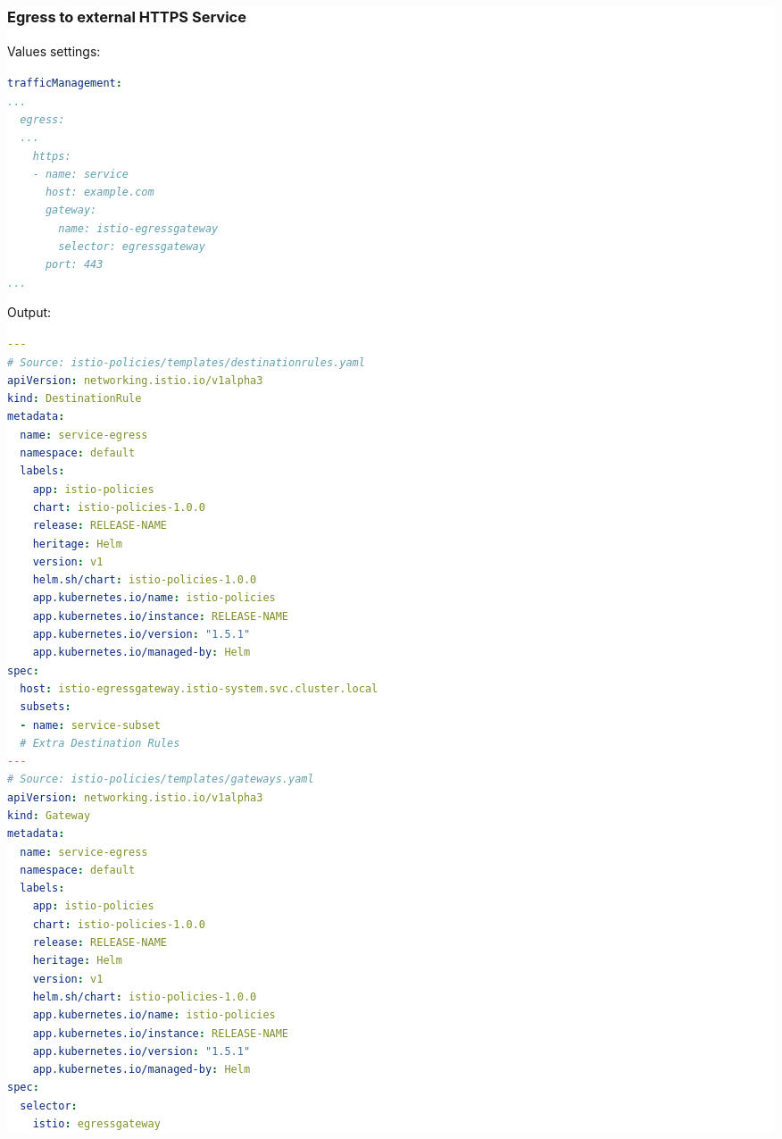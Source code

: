 
### Egress to external HTTPS Service

Values settings:
```yaml
trafficManagement:
...
  egress:
  ...
    https:
    - name: service
      host: example.com
      gateway:
        name: istio-egressgateway
        selector: egressgateway
      port: 443
...
```

Output:
```yaml
---
# Source: istio-policies/templates/destinationrules.yaml
apiVersion: networking.istio.io/v1alpha3
kind: DestinationRule
metadata:
  name: service-egress
  namespace: default
  labels:
    app: istio-policies
    chart: istio-policies-1.0.0
    release: RELEASE-NAME
    heritage: Helm
    version: v1
    helm.sh/chart: istio-policies-1.0.0
    app.kubernetes.io/name: istio-policies
    app.kubernetes.io/instance: RELEASE-NAME
    app.kubernetes.io/version: "1.5.1"
    app.kubernetes.io/managed-by: Helm
spec:
  host: istio-egressgateway.istio-system.svc.cluster.local
  subsets:
  - name: service-subset
  # Extra Destination Rules
---
# Source: istio-policies/templates/gateways.yaml
apiVersion: networking.istio.io/v1alpha3
kind: Gateway
metadata:
  name: service-egress
  namespace: default
  labels:
    app: istio-policies
    chart: istio-policies-1.0.0
    release: RELEASE-NAME
    heritage: Helm
    version: v1
    helm.sh/chart: istio-policies-1.0.0
    app.kubernetes.io/name: istio-policies
    app.kubernetes.io/instance: RELEASE-NAME
    app.kubernetes.io/version: "1.5.1"
    app.kubernetes.io/managed-by: Helm
spec:
  selector:
    istio: egressgateway
```